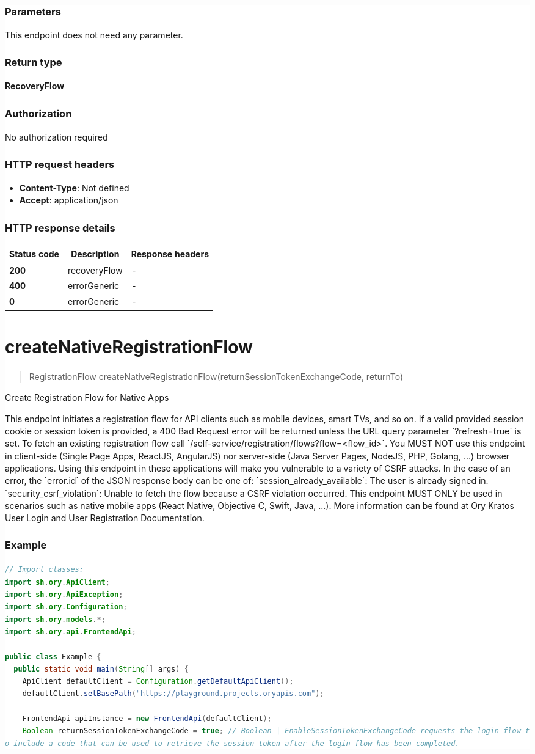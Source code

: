 ### Parameters
This endpoint does not need any parameter.

### Return type

[**RecoveryFlow**](RecoveryFlow.md)

### Authorization

No authorization required

### HTTP request headers

 - **Content-Type**: Not defined
 - **Accept**: application/json

### HTTP response details
| Status code | Description | Response headers |
|-------------|-------------|------------------|
| **200** | recoveryFlow |  -  |
| **400** | errorGeneric |  -  |
| **0** | errorGeneric |  -  |

<a name="createNativeRegistrationFlow"></a>
# **createNativeRegistrationFlow**
> RegistrationFlow createNativeRegistrationFlow(returnSessionTokenExchangeCode, returnTo)

Create Registration Flow for Native Apps

This endpoint initiates a registration flow for API clients such as mobile devices, smart TVs, and so on.  If a valid provided session cookie or session token is provided, a 400 Bad Request error will be returned unless the URL query parameter &#x60;?refresh&#x3D;true&#x60; is set.  To fetch an existing registration flow call &#x60;/self-service/registration/flows?flow&#x3D;&lt;flow_id&gt;&#x60;.  You MUST NOT use this endpoint in client-side (Single Page Apps, ReactJS, AngularJS) nor server-side (Java Server Pages, NodeJS, PHP, Golang, ...) browser applications. Using this endpoint in these applications will make you vulnerable to a variety of CSRF attacks.  In the case of an error, the &#x60;error.id&#x60; of the JSON response body can be one of:  &#x60;session_already_available&#x60;: The user is already signed in. &#x60;security_csrf_violation&#x60;: Unable to fetch the flow because a CSRF violation occurred.  This endpoint MUST ONLY be used in scenarios such as native mobile apps (React Native, Objective C, Swift, Java, ...).  More information can be found at [Ory Kratos User Login](https://www.ory.sh/docs/kratos/self-service/flows/user-login) and [User Registration Documentation](https://www.ory.sh/docs/kratos/self-service/flows/user-registration).

### Example
```java
// Import classes:
import sh.ory.ApiClient;
import sh.ory.ApiException;
import sh.ory.Configuration;
import sh.ory.models.*;
import sh.ory.api.FrontendApi;

public class Example {
  public static void main(String[] args) {
    ApiClient defaultClient = Configuration.getDefaultApiClient();
    defaultClient.setBasePath("https://playground.projects.oryapis.com");

    FrontendApi apiInstance = new FrontendApi(defaultClient);
    Boolean returnSessionTokenExchangeCode = true; // Boolean | EnableSessionTokenExchangeCode requests the login flow to include a code that can be used to retrieve the session token after the login flow has been completed.
```